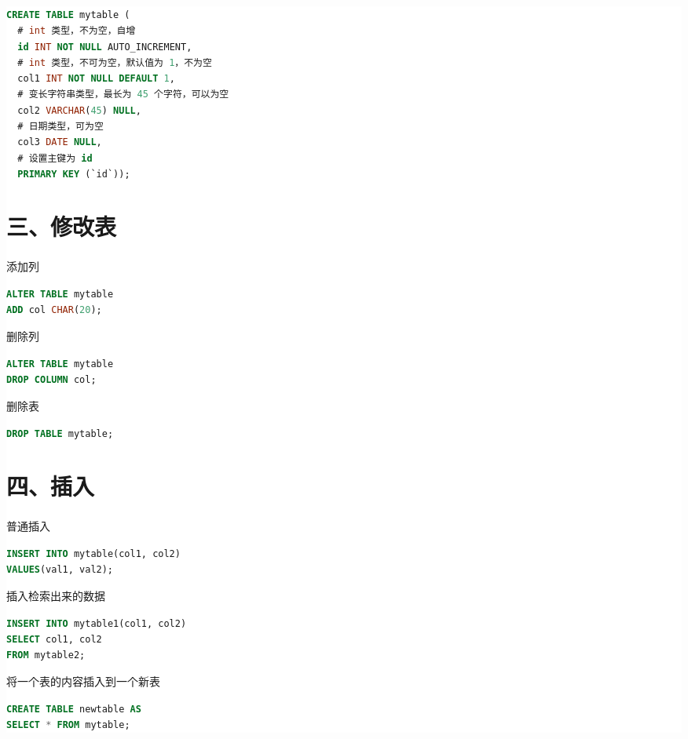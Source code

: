 ```sql
CREATE TABLE mytable (
  # int 类型，不为空，自增
  id INT NOT NULL AUTO_INCREMENT,
  # int 类型，不可为空，默认值为 1，不为空
  col1 INT NOT NULL DEFAULT 1,
  # 变长字符串类型，最长为 45 个字符，可以为空
  col2 VARCHAR(45) NULL,
  # 日期类型，可为空
  col3 DATE NULL,
  # 设置主键为 id
  PRIMARY KEY (`id`));
```

# 三、修改表

添加列

```sql
ALTER TABLE mytable
ADD col CHAR(20);
```

删除列

```sql
ALTER TABLE mytable
DROP COLUMN col;
```

删除表

```sql
DROP TABLE mytable;
```

# 四、插入

普通插入

```sql
INSERT INTO mytable(col1, col2)
VALUES(val1, val2);
```

插入检索出来的数据

```sql
INSERT INTO mytable1(col1, col2)
SELECT col1, col2
FROM mytable2;
```

将一个表的内容插入到一个新表

```sql
CREATE TABLE newtable AS
SELECT * FROM mytable;
```
